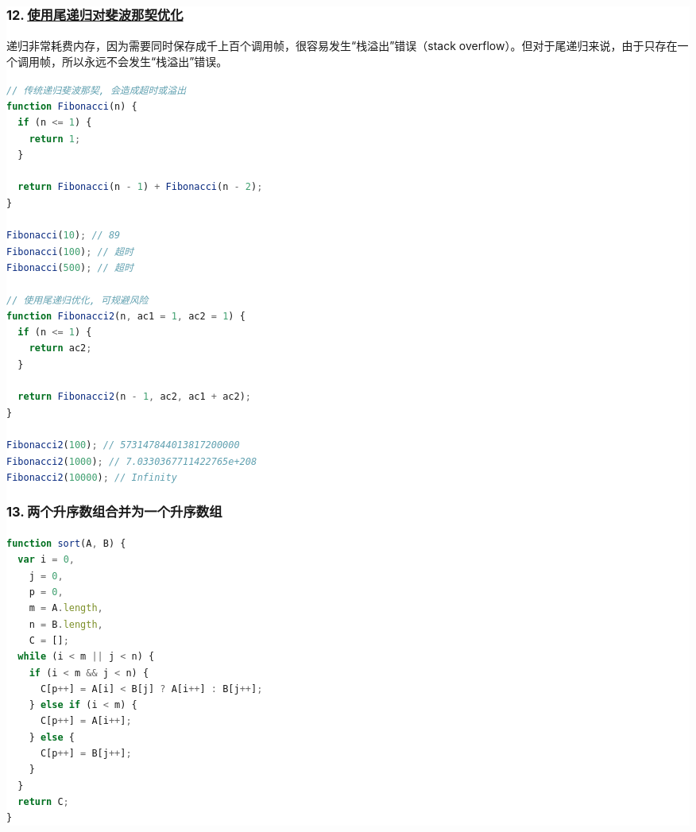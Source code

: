 ### 12. [使用尾递归对斐波那契优化](http://es6.ruanyifeng.com/#docs/function#%E5%B0%BE%E8%B0%83%E7%94%A8%E4%BC%98%E5%8C%96)

递归非常耗费内存，因为需要同时保存成千上百个调用帧，很容易发生“栈溢出”错误（stack overflow）。但对于尾递归来说，由于只存在一个调用帧，所以永远不会发生“栈溢出”错误。

```javascript
// 传统递归斐波那契, 会造成超时或溢出
function Fibonacci(n) {
  if (n <= 1) {
    return 1;
  }

  return Fibonacci(n - 1) + Fibonacci(n - 2);
}

Fibonacci(10); // 89
Fibonacci(100); // 超时
Fibonacci(500); // 超时

// 使用尾递归优化, 可规避风险
function Fibonacci2(n, ac1 = 1, ac2 = 1) {
  if (n <= 1) {
    return ac2;
  }

  return Fibonacci2(n - 1, ac2, ac1 + ac2);
}

Fibonacci2(100); // 573147844013817200000
Fibonacci2(1000); // 7.0330367711422765e+208
Fibonacci2(10000); // Infinity
```

### 13. 两个升序数组合并为一个升序数组

```javascript
function sort(A, B) {
  var i = 0,
    j = 0,
    p = 0,
    m = A.length,
    n = B.length,
    C = [];
  while (i < m || j < n) {
    if (i < m && j < n) {
      C[p++] = A[i] < B[j] ? A[i++] : B[j++];
    } else if (i < m) {
      C[p++] = A[i++];
    } else {
      C[p++] = B[j++];
    }
  }
  return C;
}
```
